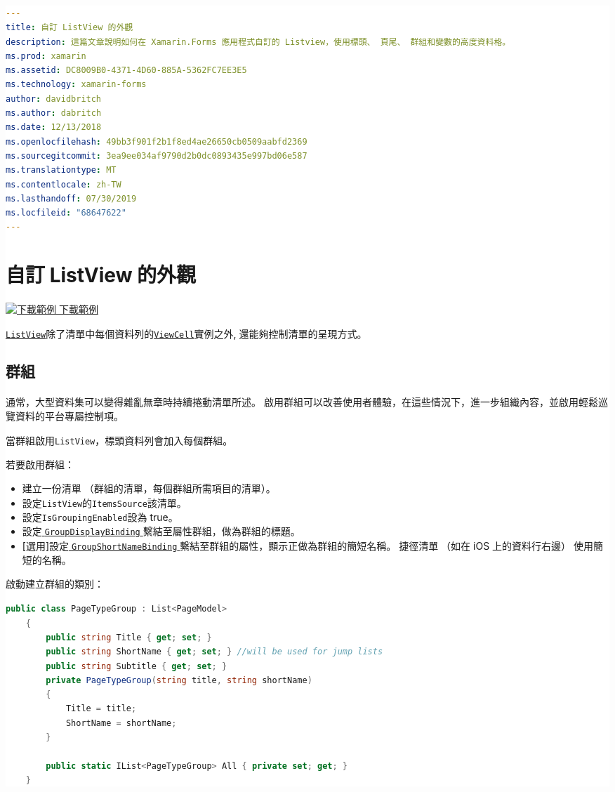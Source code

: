 ```yaml
---
title: 自訂 ListView 的外觀
description: 這篇文章說明如何在 Xamarin.Forms 應用程式自訂的 Listview，使用標頭、 頁尾、 群組和變數的高度資料格。
ms.prod: xamarin
ms.assetid: DC8009B0-4371-4D60-885A-5362FC7EE3E5
ms.technology: xamarin-forms
author: davidbritch
ms.author: dabritch
ms.date: 12/13/2018
ms.openlocfilehash: 49bb3f901f2b1f8ed4ae26650cb0509aabfd2369
ms.sourcegitcommit: 3ea9ee034af9790d2b0dc0893435e997bd06e587
ms.translationtype: MT
ms.contentlocale: zh-TW
ms.lasthandoff: 07/30/2019
ms.locfileid: "68647622"
---
```

# <a name="customizing-listview-appearance"></a>自訂 ListView 的外觀

[![下載範例](~/media/shared/download.png) 下載範例](https://docs.microsoft.com/samples/xamarin/xamarin-forms-samples/userinterface-listview-grouping)

[`ListView`](xref:Xamarin.Forms.ListView)除了清單中每個資料列的[`ViewCell`](xref:Xamarin.Forms.ViewCell)實例之外, 還能夠控制清單的呈現方式。

<a name="Grouping" />

## <a name="grouping"></a>群組
通常，大型資料集可以變得雜亂無章時持續捲動清單所述。 啟用群組可以改善使用者體驗，在這些情況下，進一步組織內容，並啟用輕鬆巡覽資料的平台專屬控制項。

當群組啟用`ListView`，標頭資料列會加入每個群組。

若要啟用群組：

- 建立一份清單 （群組的清單，每個群組所需項目的清單）。
- 設定`ListView`的`ItemsSource`該清單。
- 設定`IsGroupingEnabled`設為 true。
- 設定[ `GroupDisplayBinding` ](xref:Xamarin.Forms.ListView.GroupDisplayBinding)繫結至屬性群組，做為群組的標題。
- [選用]設定[ `GroupShortNameBinding` ](xref:Xamarin.Forms.ListView.GroupShortNameBinding)繫結至群組的屬性，顯示正做為群組的簡短名稱。 捷徑清單 （如在 iOS 上的資料行右邊） 使用簡短的名稱。

啟動建立群組的類別：

```csharp
public class PageTypeGroup : List<PageModel>
    {
        public string Title { get; set; }
        public string ShortName { get; set; } //will be used for jump lists
        public string Subtitle { get; set; }
        private PageTypeGroup(string title, string shortName)
        {
            Title = title;
            ShortName = shortName;
        }

        public static IList<PageTypeGroup> All { private set; get; }
    }
```
